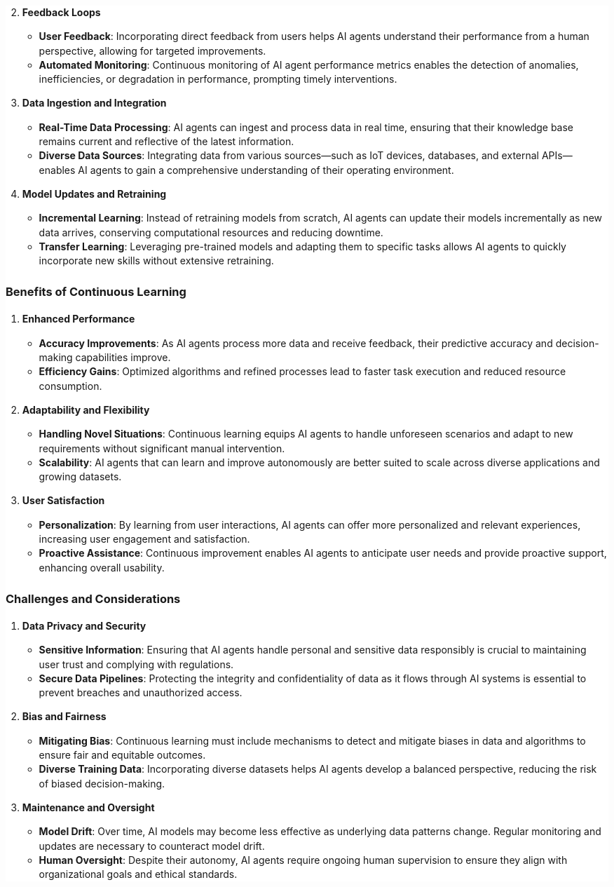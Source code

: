 2. **Feedback Loops**
   - **User Feedback**: Incorporating direct feedback from users helps AI agents understand their performance from a human perspective, allowing for targeted improvements.
   - **Automated Monitoring**: Continuous monitoring of AI agent performance metrics enables the detection of anomalies, inefficiencies, or degradation in performance, prompting timely interventions.

3. **Data Ingestion and Integration**
   - **Real-Time Data Processing**: AI agents can ingest and process data in real time, ensuring that their knowledge base remains current and reflective of the latest information.
   - **Diverse Data Sources**: Integrating data from various sources—such as IoT devices, databases, and external APIs—enables AI agents to gain a comprehensive understanding of their operating environment.

4. **Model Updates and Retraining**
   - **Incremental Learning**: Instead of retraining models from scratch, AI agents can update their models incrementally as new data arrives, conserving computational resources and reducing downtime.
   - **Transfer Learning**: Leveraging pre-trained models and adapting them to specific tasks allows AI agents to quickly incorporate new skills without extensive retraining.

### **Benefits of Continuous Learning**

1. **Enhanced Performance**
   - **Accuracy Improvements**: As AI agents process more data and receive feedback, their predictive accuracy and decision-making capabilities improve.
   - **Efficiency Gains**: Optimized algorithms and refined processes lead to faster task execution and reduced resource consumption.

2. **Adaptability and Flexibility**
   - **Handling Novel Situations**: Continuous learning equips AI agents to handle unforeseen scenarios and adapt to new requirements without significant manual intervention.
   - **Scalability**: AI agents that can learn and improve autonomously are better suited to scale across diverse applications and growing datasets.

3. **User Satisfaction**
   - **Personalization**: By learning from user interactions, AI agents can offer more personalized and relevant experiences, increasing user engagement and satisfaction.
   - **Proactive Assistance**: Continuous improvement enables AI agents to anticipate user needs and provide proactive support, enhancing overall usability.

### **Challenges and Considerations**

1. **Data Privacy and Security**
   - **Sensitive Information**: Ensuring that AI agents handle personal and sensitive data responsibly is crucial to maintaining user trust and complying with regulations.
   - **Secure Data Pipelines**: Protecting the integrity and confidentiality of data as it flows through AI systems is essential to prevent breaches and unauthorized access.

2. **Bias and Fairness**
   - **Mitigating Bias**: Continuous learning must include mechanisms to detect and mitigate biases in data and algorithms to ensure fair and equitable outcomes.
   - **Diverse Training Data**: Incorporating diverse datasets helps AI agents develop a balanced perspective, reducing the risk of biased decision-making.

3. **Maintenance and Oversight**
   - **Model Drift**: Over time, AI models may become less effective as underlying data patterns change. Regular monitoring and updates are necessary to counteract model drift.
   - **Human Oversight**: Despite their autonomy, AI agents require ongoing human supervision to ensure they align with organizational goals and ethical standards.
